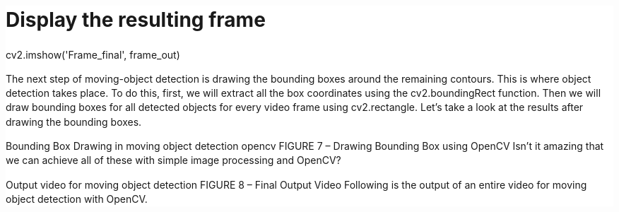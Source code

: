 # Display the resulting frame
cv2.imshow('Frame_final', frame_out)

The next step of moving-object detection is drawing the bounding boxes around the remaining contours. This is where object detection takes place. To do this, first, we will extract all the box coordinates using the cv2.boundingRect function. Then we will draw bounding boxes for all detected objects for every video frame using cv2.rectangle. Let’s take a look at the results after drawing the bounding boxes.

Bounding Box Drawing in moving object detection opencv
FIGURE 7 – Drawing Bounding Box using OpenCV
Isn’t it amazing that we can achieve all of these with simple image processing and OpenCV?

Output video for moving object detection
FIGURE 8 – Final Output Video
Following is the output of an entire video for moving object detection with OpenCV.